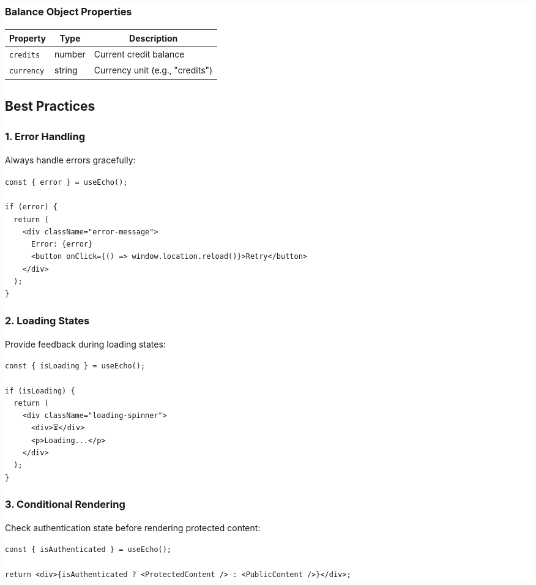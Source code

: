 ### Balance Object Properties

| Property   | Type   | Description                     |
| ---------- | ------ | ------------------------------- |
| `credits`  | number | Current credit balance          |
| `currency` | string | Currency unit (e.g., "credits") |

## Best Practices

### 1. Error Handling

Always handle errors gracefully:

```tsx
const { error } = useEcho();

if (error) {
  return (
    <div className="error-message">
      Error: {error}
      <button onClick={() => window.location.reload()}>Retry</button>
    </div>
  );
}
```

### 2. Loading States

Provide feedback during loading states:

```tsx
const { isLoading } = useEcho();

if (isLoading) {
  return (
    <div className="loading-spinner">
      <div>⏳</div>
      <p>Loading...</p>
    </div>
  );
}
```

### 3. Conditional Rendering

Check authentication state before rendering protected content:

```tsx
const { isAuthenticated } = useEcho();

return <div>{isAuthenticated ? <ProtectedContent /> : <PublicContent />}</div>;
```
